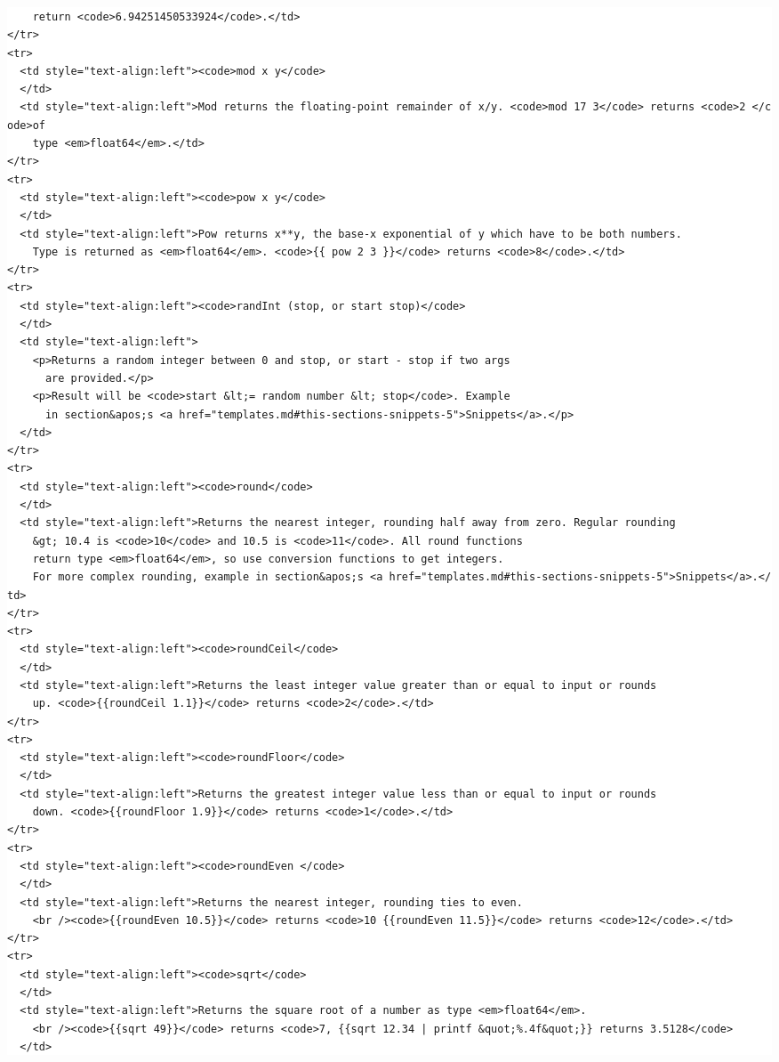         return <code>6.94251450533924</code>.</td>
    </tr>
    <tr>
      <td style="text-align:left"><code>mod x y</code>
      </td>
      <td style="text-align:left">Mod returns the floating-point remainder of x/y. <code>mod 17 3</code> returns <code>2 </code>of
        type <em>float64</em>.</td>
    </tr>
    <tr>
      <td style="text-align:left"><code>pow x y</code>
      </td>
      <td style="text-align:left">Pow returns x**y, the base-x exponential of y which have to be both numbers.
        Type is returned as <em>float64</em>. <code>{{ pow 2 3 }}</code> returns <code>8</code>.</td>
    </tr>
    <tr>
      <td style="text-align:left"><code>randInt (stop, or start stop)</code>
      </td>
      <td style="text-align:left">
        <p>Returns a random integer between 0 and stop, or start - stop if two args
          are provided.</p>
        <p>Result will be <code>start &lt;= random number &lt; stop</code>. Example
          in section&apos;s <a href="templates.md#this-sections-snippets-5">Snippets</a>.</p>
      </td>
    </tr>
    <tr>
      <td style="text-align:left"><code>round</code>
      </td>
      <td style="text-align:left">Returns the nearest integer, rounding half away from zero. Regular rounding
        &gt; 10.4 is <code>10</code> and 10.5 is <code>11</code>. All round functions
        return type <em>float64</em>, so use conversion functions to get integers.
        For more complex rounding, example in section&apos;s <a href="templates.md#this-sections-snippets-5">Snippets</a>.</td>
    </tr>
    <tr>
      <td style="text-align:left"><code>roundCeil</code>
      </td>
      <td style="text-align:left">Returns the least integer value greater than or equal to input or rounds
        up. <code>{{roundCeil 1.1}}</code> returns <code>2</code>.</td>
    </tr>
    <tr>
      <td style="text-align:left"><code>roundFloor</code>
      </td>
      <td style="text-align:left">Returns the greatest integer value less than or equal to input or rounds
        down. <code>{{roundFloor 1.9}}</code> returns <code>1</code>.</td>
    </tr>
    <tr>
      <td style="text-align:left"><code>roundEven </code>
      </td>
      <td style="text-align:left">Returns the nearest integer, rounding ties to even.
        <br /><code>{{roundEven 10.5}}</code> returns <code>10 {{roundEven 11.5}}</code> returns <code>12</code>.</td>
    </tr>
    <tr>
      <td style="text-align:left"><code>sqrt</code>
      </td>
      <td style="text-align:left">Returns the square root of a number as type <em>float64</em>.
        <br /><code>{{sqrt 49}}</code> returns <code>7, {{sqrt 12.34 | printf &quot;%.4f&quot;}} returns 3.5128</code>
      </td>